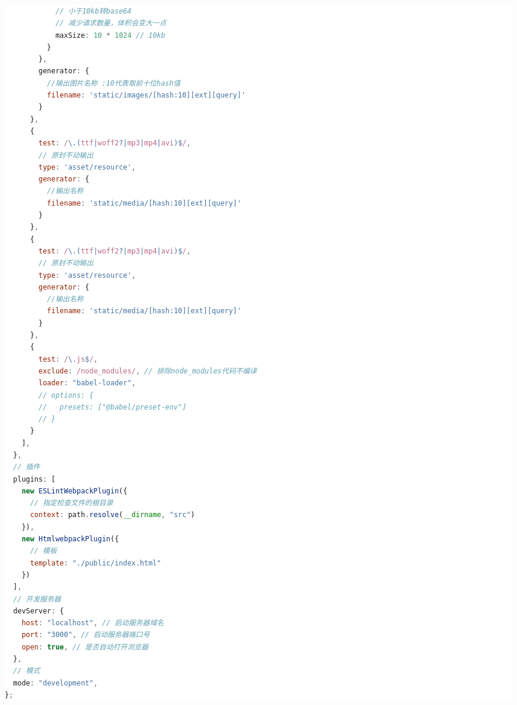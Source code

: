 ```js
            // 小于10kb转base64
            // 减少请求数量，体积会变大一点
            maxSize: 10 * 1024 // 10kb
          }
        },
        generator: {
          //输出图片名称 :10代表取前十位hash值
          filename: 'static/images/[hash:10][ext][query]'
        }
      },
      {
        test: /\.(ttf|woff2?|mp3|mp4|avi)$/,
        // 原封不动输出
        type: 'asset/resource',
        generator: {
          //输出名称 
          filename: 'static/media/[hash:10][ext][query]'
        }
      },
      {
        test: /\.(ttf|woff2?|mp3|mp4|avi)$/,
        // 原封不动输出
        type: 'asset/resource',
        generator: {
          //输出名称 
          filename: 'static/media/[hash:10][ext][query]'
        }
      },
      {
        test: /\.js$/,
        exclude: /node_modules/, // 排除node_modules代码不编译
        loader: "babel-loader",
        // options: {
        //   presets: ["@babel/preset-env"]
        // }
      }
    ],
  },
  // 插件
  plugins: [
    new ESLintWebpackPlugin({
      // 指定检查文件的根目录
      context: path.resolve(__dirname, "src")
    }),
    new HtmlwebpackPlugin({
      // 模板
      template: "./public/index.html"
    })
  ],
  // 开发服务器
  devServer: {
    host: "localhost", // 启动服务器域名
    port: "3000", // 启动服务器端口号
    open: true, // 是否自动打开浏览器
  },
  // 模式
  mode: "development",
};
```
